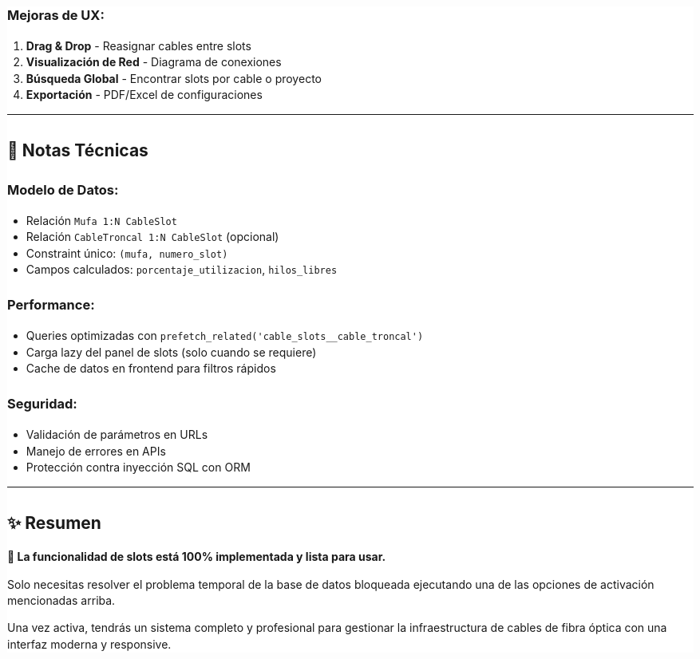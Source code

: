 ### Mejoras de UX:
1. **Drag & Drop** - Reasignar cables entre slots
2. **Visualización de Red** - Diagrama de conexiones
3. **Búsqueda Global** - Encontrar slots por cable o proyecto
4. **Exportación** - PDF/Excel de configuraciones

---

## 📝 Notas Técnicas

### Modelo de Datos:
- Relación `Mufa 1:N CableSlot`
- Relación `CableTroncal 1:N CableSlot` (opcional)
- Constraint único: `(mufa, numero_slot)`
- Campos calculados: `porcentaje_utilizacion`, `hilos_libres`

### Performance:
- Queries optimizadas con `prefetch_related('cable_slots__cable_troncal')`
- Carga lazy del panel de slots (solo cuando se requiere)
- Cache de datos en frontend para filtros rápidos

### Seguridad:
- Validación de parámetros en URLs
- Manejo de errores en APIs
- Protección contra inyección SQL con ORM

---

## ✨ Resumen

**🎉 La funcionalidad de slots está 100% implementada y lista para usar.**

Solo necesitas resolver el problema temporal de la base de datos bloqueada ejecutando una de las opciones de activación mencionadas arriba.

Una vez activa, tendrás un sistema completo y profesional para gestionar la infraestructura de cables de fibra óptica con una interfaz moderna y responsive.